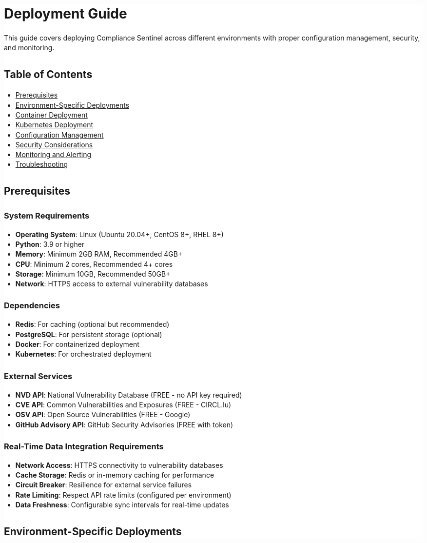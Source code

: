 # Deployment Guide

This guide covers deploying Compliance Sentinel across different environments with proper configuration management, security, and monitoring.

## Table of Contents

- [Prerequisites](#prerequisites)
- [Environment-Specific Deployments](#environment-specific-deployments)
- [Container Deployment](#container-deployment)
- [Kubernetes Deployment](#kubernetes-deployment)
- [Configuration Management](#configuration-management)
- [Security Considerations](#security-considerations)
- [Monitoring and Alerting](#monitoring-and-alerting)
- [Troubleshooting](#troubleshooting)

## Prerequisites

### System Requirements

- **Operating System**: Linux (Ubuntu 20.04+, CentOS 8+, RHEL 8+)
- **Python**: 3.9 or higher
- **Memory**: Minimum 2GB RAM, Recommended 4GB+
- **CPU**: Minimum 2 cores, Recommended 4+ cores
- **Storage**: Minimum 10GB, Recommended 50GB+
- **Network**: HTTPS access to external vulnerability databases

### Dependencies

- **Redis**: For caching (optional but recommended)
- **PostgreSQL**: For persistent storage (optional)
- **Docker**: For containerized deployment
- **Kubernetes**: For orchestrated deployment

### External Services

- **NVD API**: National Vulnerability Database (FREE - no API key required)
- **CVE API**: Common Vulnerabilities and Exposures (FREE - CIRCL.lu)
- **OSV API**: Open Source Vulnerabilities (FREE - Google)
- **GitHub Advisory API**: GitHub Security Advisories (FREE with token)

### Real-Time Data Integration Requirements

- **Network Access**: HTTPS connectivity to vulnerability databases
- **Cache Storage**: Redis or in-memory caching for performance
- **Circuit Breaker**: Resilience for external service failures
- **Rate Limiting**: Respect API rate limits (configured per environment)
- **Data Freshness**: Configurable sync intervals for real-time updates

## Environment-Specific Deployments
